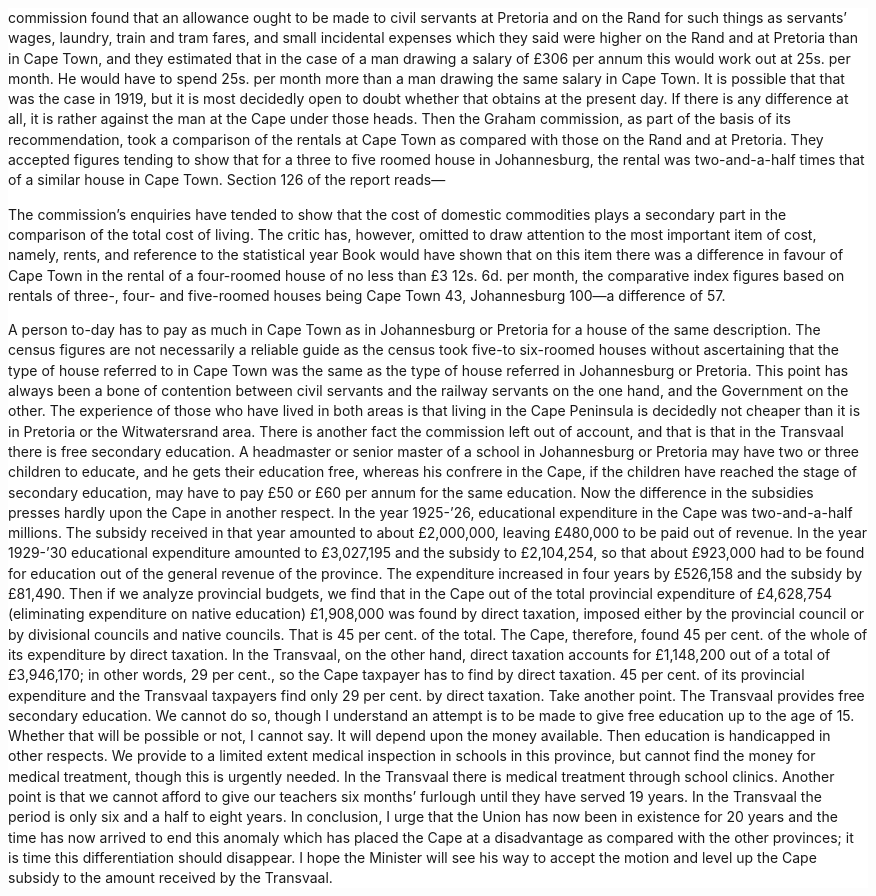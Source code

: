 commission found that an allowance ought to be made to civil servants at Pretoria and on the Rand for such things as servants&#x2019; wages, laundry, train and tram fares, and small incidental expenses which they said were higher on the Rand and at Pretoria than in Cape Town, and they estimated that in the case of a man drawing a salary of &#x00A3;306 per annum this would work out at 25s. per month. He would have to spend 25s. per month more than a man drawing the same salary in Cape Town. It is possible that that was the case in 1919, but it is most decidedly open to doubt whether that obtains at the present day. If there is any difference at all, it is rather against the man at the Cape under those heads. Then the Graham commission, as part of the basis of its recommendation, took a comparison of the rentals at Cape Town as compared with those on the Rand and at Pretoria. They accepted figures tending to show that for a three to five roomed house in Johannesburg, the rental was two-and-a-half times that of a similar house in Cape Town. Section 126 of the report reads&#x2014;</p>

<block name="quote">The commission&#x2019;s enquiries have tended to show that the cost of domestic commodities plays a secondary part in the comparison of the total cost of living. The critic has, however, omitted to draw attention to the most important item of cost, namely, rents, and reference to the statistical year Book would have shown that on this item there was a difference in favour of Cape Town in the rental of a four-roomed house of no less than &#x00A3;3 12s. 6d. per month, the comparative index figures based on rentals of three-, four- and five-roomed houses being Cape Town 43, Johannesburg 100&#x2014;a difference of 57.</block>

<p>A person to-day has to pay as much in Cape Town as in Johannesburg or Pretoria for a house of the same description. The census figures are not necessarily a reliable guide as the census took five-to six-roomed houses without ascertaining that the type of house referred to in Cape Town was the same as the type of house referred in Johannesburg or Pretoria. This point has always been a bone of contention between civil servants and the railway servants on the one hand, and the Government on the other. The experience of those who have lived in both areas is that living in the Cape Peninsula is decidedly not cheaper than it is in Pretoria or the Witwatersrand area. There is another fact the commission left out of account, and that is that in the Transvaal there is free secondary education. A headmaster or senior master of a school in Johannesburg or Pretoria may have two or three children to educate, and he gets their education free, whereas his confrere in the Cape, if the children have reached the stage of secondary education, may have to pay &#x00A3;50 or &#x00A3;60 per annum for the same education. Now the difference in the subsidies presses hardly upon the Cape in another respect. In the year 1925-&#x2019;26, educational expenditure in the Cape was two-and-a-half millions. The subsidy received in that year amounted to about &#x00A3;2,000,000, leaving &#x00A3;480,000 to be paid out of revenue. In the year 1929-&#x2019;30 educational expenditure amounted to &#x00A3;3,027,195 and the subsidy to &#x00A3;2,104,254, so that about &#x00A3;923,000 had to be found for education out of the general revenue of the province. The expenditure increased in four years by &#x00A3;526,158 and the subsidy by &#x00A3;81,490. Then if we analyze provincial budgets, we find that in the Cape out of the total provincial expenditure of &#x00A3;4,628,754 (eliminating expenditure on native education) &#x00A3;1,908,000 was found by direct taxation, imposed either by the provincial council or by divisional councils and native councils. That is 45 per cent. of the total. The Cape, therefore, found 45 per cent. of the whole of its expenditure by direct taxation. In the Transvaal, on the other hand, direct taxation accounts for &#x00A3;1,148,200 out of a total of &#x00A3;3,946,170; in other words, 29 per cent., so the Cape taxpayer has to find by direct taxation. 45 per cent. of its provincial expenditure and the Transvaal taxpayers find only 29 per cent. by direct taxation. Take another point. The Transvaal provides free secondary education. We cannot do so, though I understand an attempt is to be made to give free education up to the age of 15. Whether that will be possible or not, I cannot say. It will depend upon the money available. Then education is handicapped in other respects. We provide to a limited extent medical inspection in schools in this province, but cannot find the money for medical treatment, though this is urgently needed. In the Transvaal there is medical treatment through school clinics. Another point is that we cannot afford to give our teachers six months&#x2019; furlough until they have served 19 years. In the Transvaal the period is only six and a half to eight years. In conclusion, I urge that the Union has now been in existence for 20 years and the time has now arrived to end this anomaly which has placed the Cape at a disadvantage as compared with the other provinces; it is time this differentiation should disappear. I hope the Minister will see his way to accept the motion and <span class="col_2289-2290" refersTo="page_1216"/>level up the Cape subsidy to the amount received by the Transvaal.</p>
